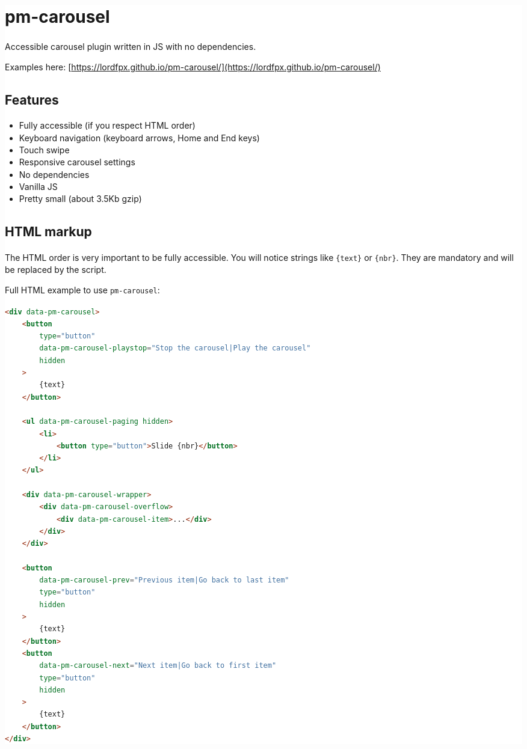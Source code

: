 # pm-carousel

Accessible carousel plugin written in JS with no dependencies.

Examples here: [https://lordfpx.github.io/pm-carousel/](https://lordfpx.github.io/pm-carousel/)

## Features

- Fully accessible (if you respect HTML order)
- Keyboard navigation (keyboard arrows, Home and End keys)
- Touch swipe
- Responsive carousel settings
- No dependencies
- Vanilla JS
- Pretty small (about 3.5Kb gzip)

## HTML markup

The HTML order is very important to be fully accessible. You will notice strings like `{text}` or `{nbr}`. They are mandatory and will be replaced by the script.

Full HTML example to use `pm-carousel`:

```html
<div data-pm-carousel>
	<button
		type="button"
		data-pm-carousel-playstop="Stop the carousel|Play the carousel"
		hidden
	>
		{text}
	</button>

	<ul data-pm-carousel-paging hidden>
		<li>
			<button type="button">Slide {nbr}</button>
		</li>
	</ul>

	<div data-pm-carousel-wrapper>
		<div data-pm-carousel-overflow>
			<div data-pm-carousel-item>...</div>
		</div>
	</div>

	<button
		data-pm-carousel-prev="Previous item|Go back to last item"
		type="button"
		hidden
	>
		{text}
	</button>
	<button
		data-pm-carousel-next="Next item|Go back to first item"
		type="button"
		hidden
	>
		{text}
	</button>
</div>
```
